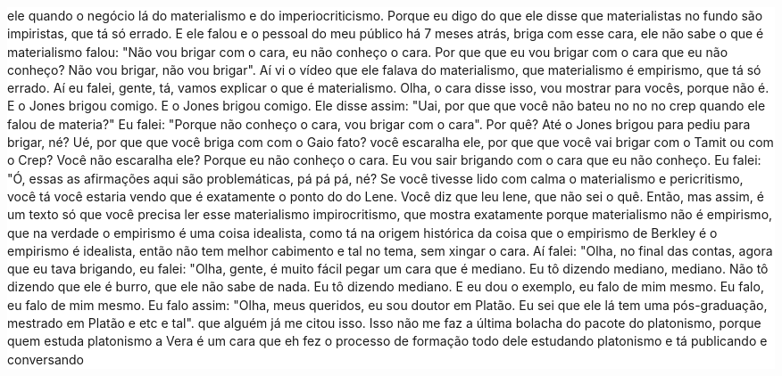 ele quando o negócio lá do materialismo
e do imperiocriticismo. Porque eu digo
do que ele disse que materialistas no
fundo são impiristas, que tá só errado.
E ele falou e o pessoal do meu público
há 7 meses atrás, briga com esse cara,
ele não sabe o que é materialismo falou:
"Não vou brigar com o cara, eu não
conheço o cara. Por que que eu vou
brigar com o cara que eu não conheço?
Não vou brigar, não vou brigar". Aí vi o
vídeo que ele falava do materialismo,
que materialismo é empirismo, que tá só
errado. Aí eu falei, gente, tá, vamos
explicar o que é materialismo. Olha, o
cara disse isso, vou mostrar para vocês,
porque não é. E o Jones brigou comigo. E
o Jones brigou comigo. Ele disse assim:
"Uai, por que que você não bateu no no
no crep quando ele falou de materia?" Eu
falei: "Porque não conheço o cara, vou
brigar com o cara". Por quê? Até o Jones
brigou para pediu para brigar, né? Ué,
por que que você briga com com o Gaio
fato? você escaralha ele, por que que
você vai brigar com o Tamit ou com o
Crep? Você não escaralha ele? Porque eu
não conheço o cara. Eu vou sair brigando
com o cara que eu não conheço. Eu falei:
"Ó, essas as afirmações aqui são
problemáticas, pá pá pá, né? Se você
tivesse lido com calma o materialismo e
pericritismo, você tá você estaria vendo
que é exatamente o ponto do do Lene.
Você diz que leu lene, que não sei o
quê. Então, mas assim, é um texto só que
você precisa ler esse materialismo
impirocritismo, que mostra exatamente
porque materialismo não é empirismo, que
na verdade o empirismo é uma coisa
idealista, como tá na origem histórica
da coisa que o empirismo de Berkley é o
empirismo é idealista, então não tem
melhor cabimento e tal no tema, sem
xingar o cara.
Aí falei: "Olha, no final das contas,
agora que eu tava brigando, eu falei:
"Olha, gente, é muito fácil pegar um
cara que é mediano.
Eu tô dizendo mediano,
mediano. Não tô dizendo que ele é burro,
que ele não sabe de nada. Eu tô dizendo
mediano. E eu dou o exemplo, eu falo de
mim mesmo. Eu falo, eu falo de mim
mesmo. Eu falo assim: "Olha, meus
queridos, eu sou doutor em Platão. Eu
sei que ele lá tem uma pós-graduação,
mestrado em Platão e etc e tal". que
alguém já me citou isso. Isso não me faz
a última bolacha do pacote do
platonismo, porque quem estuda
platonismo a Vera é um cara que eh fez o
processo de formação todo dele estudando
platonismo e tá publicando e conversando